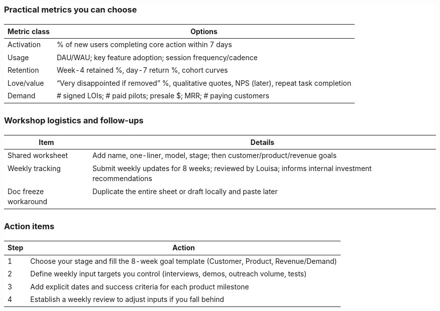 ### Practical metrics you can choose

| Metric class | Options                                                                                 |
|--------------|------------------------------------------------------------------------------------------|
| Activation   | % of new users completing core action within 7 days                                      |
| Usage        | DAU/WAU; key feature adoption; session frequency/cadence                                 |
| Retention    | Week-4 retained %, day-7 return %, cohort curves                                         |
| Love/value   | “Very disappointed if removed” %, qualitative quotes, NPS (later), repeat task completion |
| Demand       | # signed LOIs; # paid pilots; presale \$; MRR; # paying customers                         |

### Workshop logistics and follow-ups

| Item                  | Details                                                                                            |
| --------------------- | -------------------------------------------------------------------------------------------------- |
| Shared worksheet      | Add name, one-liner, model, stage; then customer/product/revenue goals                             |
| Weekly tracking       | Submit weekly updates for 8 weeks; reviewed by Louisa; informs internal investment recommendations |
| Doc freeze workaround | Duplicate the entire sheet or draft locally and paste later                                        |

### Action items

| Step | Action                                                                                       |
|------|----------------------------------------------------------------------------------------------|
| 1    | Choose your stage and fill the 8-week goal template (Customer, Product, Revenue/Demand)      |
| 2    | Define weekly input targets you control (interviews, demos, outreach volume, tests)          |
| 3    | Add explicit dates and success criteria for each product milestone                           |
| 4    | Establish a weekly review to adjust inputs if you fall behind                                |
